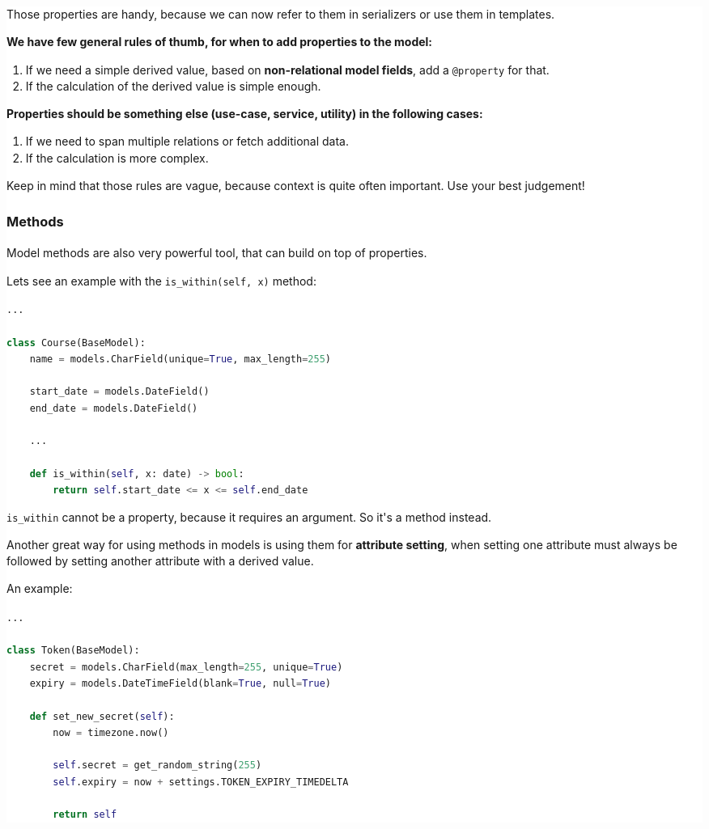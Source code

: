 Those properties are handy, because we can now refer to them in serializers or use them in templates.

**We have few general rules of thumb, for when to add properties to the model:**

1. If we need a simple derived value, based on **non-relational model fields**, add a `@property` for that.
1. If the calculation of the derived value is simple enough.

**Properties should be something else (use-case, service, utility) in the following cases:**

1. If we need to span multiple relations or fetch additional data.
1. If the calculation is more complex.

Keep in mind that those rules are vague, because context is quite often important. Use your best judgement!


### Methods

Model methods are also very powerful tool, that can build on top of properties.

Lets see an example with the `is_within(self, x)` method:

```python
...

class Course(BaseModel):
    name = models.CharField(unique=True, max_length=255)

    start_date = models.DateField()
    end_date = models.DateField()

    ...

    def is_within(self, x: date) -> bool:
        return self.start_date <= x <= self.end_date
```

`is_within` cannot be a property, because it requires an argument. So it's a method instead.

Another great way for using methods in models is using them for **attribute setting**, when setting one attribute must always be followed by setting another attribute with a derived value.

An example:

```python
...

class Token(BaseModel):
    secret = models.CharField(max_length=255, unique=True)
    expiry = models.DateTimeField(blank=True, null=True)

    def set_new_secret(self):
        now = timezone.now()

        self.secret = get_random_string(255)
        self.expiry = now + settings.TOKEN_EXPIRY_TIMEDELTA

        return self
```
